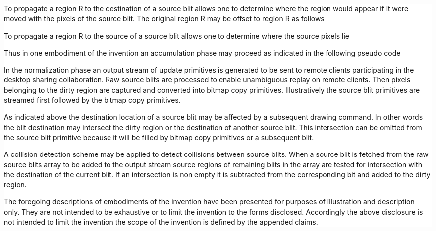 To propagate a region R to the destination of a source blit allows one to determine where the region would appear if it were moved with the pixels of the source blit. The original region R may be offset to region R as follows 

To propagate a region R to the source of a source blit allows one to determine where the source pixels lie 

Thus in one embodiment of the invention an accumulation phase may proceed as indicated in the following pseudo code 

In the normalization phase an output stream of update primitives is generated to be sent to remote clients participating in the desktop sharing collaboration. Raw source blits are processed to enable unambiguous replay on remote clients. Then pixels belonging to the dirty region are captured and converted into bitmap copy primitives. Illustratively the source blit primitives are streamed first followed by the bitmap copy primitives.

As indicated above the destination location of a source blit may be affected by a subsequent drawing command. In other words the blit destination may intersect the dirty region or the destination of another source blit. This intersection can be omitted from the source blit primitive because it will be filled by bitmap copy primitives or a subsequent blit.

A collision detection scheme may be applied to detect collisions between source blits. When a source blit is fetched from the raw source blits array to be added to the output stream source regions of remaining blits in the array are tested for intersection with the destination of the current blit. If an intersection is non empty it is subtracted from the corresponding bit and added to the dirty region.

The foregoing descriptions of embodiments of the invention have been presented for purposes of illustration and description only. They are not intended to be exhaustive or to limit the invention to the forms disclosed. Accordingly the above disclosure is not intended to limit the invention the scope of the invention is defined by the appended claims.

